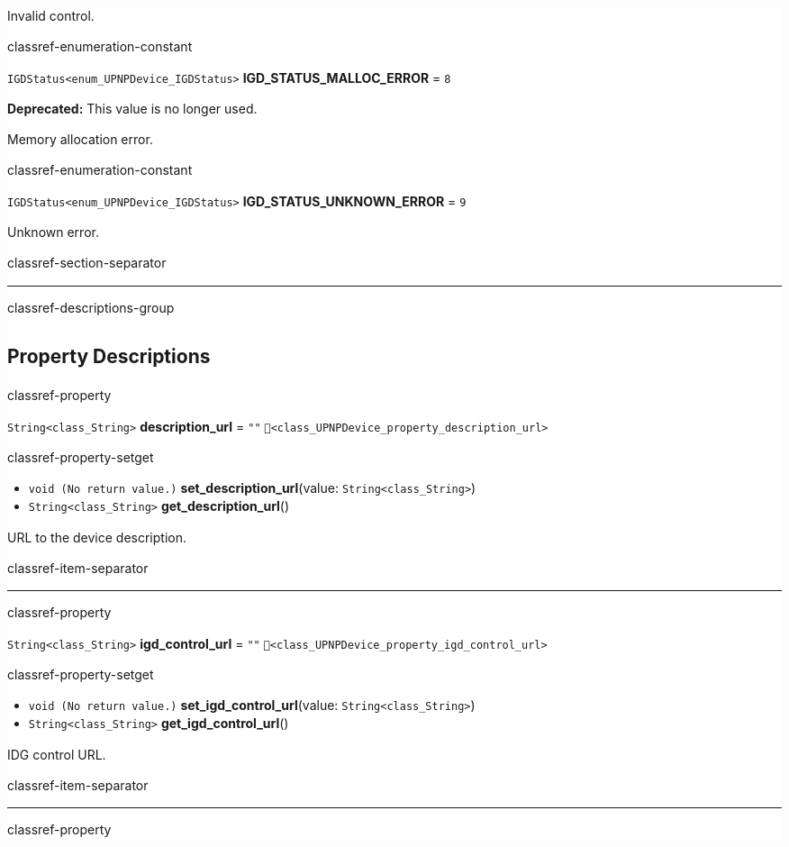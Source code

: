 Invalid control.

classref-enumeration-constant

`IGDStatus<enum_UPNPDevice_IGDStatus>` **IGD\_STATUS\_MALLOC\_ERROR** =
`8`

**Deprecated:** This value is no longer used.

Memory allocation error.

classref-enumeration-constant

`IGDStatus<enum_UPNPDevice_IGDStatus>` **IGD\_STATUS\_UNKNOWN\_ERROR** =
`9`

Unknown error.

classref-section-separator

------------------------------------------------------------------------

classref-descriptions-group

## Property Descriptions

classref-property

`String<class_String>` **description\_url** = `""`
`🔗<class_UPNPDevice_property_description_url>`

classref-property-setget

-   `void (No return value.)` **set\_description\_url**(value:
    `String<class_String>`)
-   `String<class_String>` **get\_description\_url**()

URL to the device description.

classref-item-separator

------------------------------------------------------------------------

classref-property

`String<class_String>` **igd\_control\_url** = `""`
`🔗<class_UPNPDevice_property_igd_control_url>`

classref-property-setget

-   `void (No return value.)` **set\_igd\_control\_url**(value:
    `String<class_String>`)
-   `String<class_String>` **get\_igd\_control\_url**()

IDG control URL.

classref-item-separator

------------------------------------------------------------------------

classref-property
